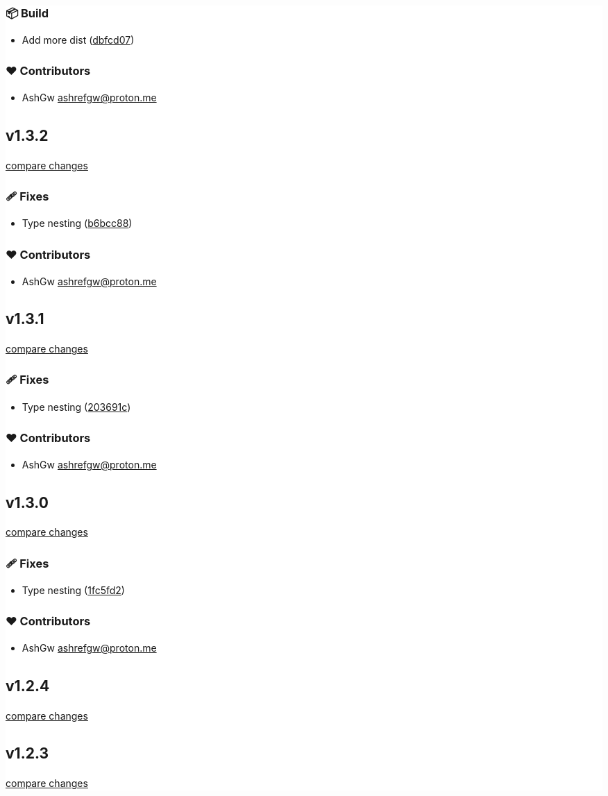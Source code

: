 ### 📦 Build

- Add more dist ([dbfcd07](https://github.com/ashgw/ts-env/commit/dbfcd07))

### ❤️ Contributors

- AshGw <ashrefgw@proton.me>

## v1.3.2

[compare changes](https://github.com/ashgw/ts-env/compare/v1.3.1...v1.3.2)

### 🩹 Fixes

- Type nesting ([b6bcc88](https://github.com/ashgw/ts-env/commit/b6bcc88))

### ❤️ Contributors

- AshGw <ashrefgw@proton.me>

## v1.3.1

[compare changes](https://github.com/ashgw/ts-env/compare/v1.3.0...v1.3.1)

### 🩹 Fixes

- Type nesting ([203691c](https://github.com/ashgw/ts-env/commit/203691c))

### ❤️ Contributors

- AshGw <ashrefgw@proton.me>

## v1.3.0

[compare changes](https://github.com/ashgw/ts-env/compare/v1.2.4...v1.3.0)

### 🩹 Fixes

- Type nesting ([1fc5fd2](https://github.com/ashgw/ts-env/commit/1fc5fd2))

### ❤️ Contributors

- AshGw <ashrefgw@proton.me>

## v1.2.4

[compare changes](https://github.com/ashgw/ts-env/compare/v1.2.2...v1.2.4)

## v1.2.3

[compare changes](https://github.com/ashgw/ts-env/compare/v1.2.2...v1.2.3)
